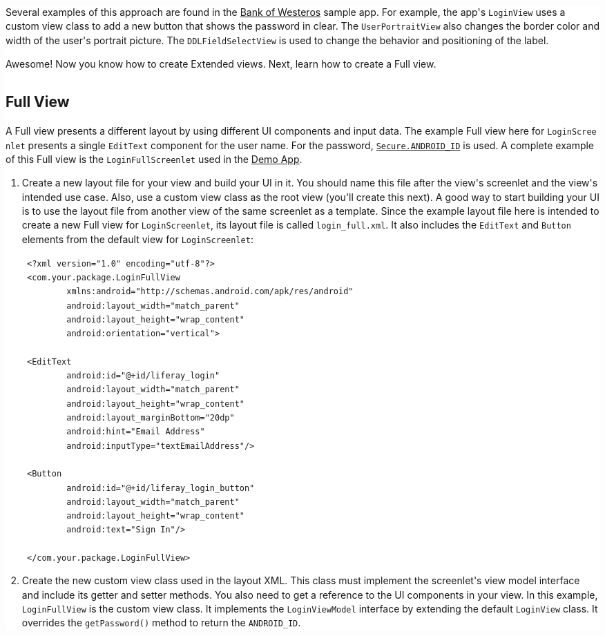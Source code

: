 Several examples of this approach are found in the [Bank of Westeros](https://github.com/liferay/liferay-screens/tree/master/android/samples/bankofwesteros) 
sample app. For example, the app's `LoginView` uses a custom view class to add a 
new button that shows the password in clear. The `UserPortraitView` also changes
the border color and width of the user's portrait picture. The
`DDLFieldSelectView` is used to change the behavior and positioning of the
label. 

Awesome! Now you know how to create Extended views. Next, learn how to create a
Full view.

## Full View [](id=full-view)

A Full view presents a different layout by using different UI components and 
input data. The example Full view here for `LoginScreenlet` presents a single 
`EditText` component for the user name. For the password, [`Secure.ANDROID_ID`](http://developer.android.com/reference/android/provider/Settings.Secure.html#ANDROID_ID) 
is used. A complete example of this Full view is the `LoginFullScreenlet` used 
in the [Demo App](https://github.com/liferay/liferay-screens/tree/master/android/samples/test-app). 

1. Create a new layout file for your view and build your UI in it. You should 
   name this file after the view's screenlet and the view's intended use case. 
   Also, use a custom view class as the root view (you'll create this next). A 
   good way to start building your UI is to use the layout file from another 
   view of the same screenlet as a template. Since the example layout file here 
   is intended to create a new Full view for `LoginScreenlet`, its layout file 
   is called `login_full.xml`. It also includes the `EditText` and `Button` 
   elements from the default view for `LoginScreenlet`:

        <?xml version="1.0" encoding="utf-8"?>
        <com.your.package.LoginFullView
                xmlns:android="http://schemas.android.com/apk/res/android"
                android:layout_width="match_parent"
                android:layout_height="wrap_content"
                android:orientation="vertical">
        
        <EditText
                android:id="@+id/liferay_login"
                android:layout_width="match_parent"
                android:layout_height="wrap_content"
                android:layout_marginBottom="20dp"
                android:hint="Email Address"
                android:inputType="textEmailAddress"/>
        
        <Button
                android:id="@+id/liferay_login_button"
                android:layout_width="match_parent"
                android:layout_height="wrap_content"
                android:text="Sign In"/>
        
        </com.your.package.LoginFullView>

2. Create the new custom view class used in the layout XML. This class must 
   implement the screenlet's view model interface and include its getter and 
   setter methods. You also need to get a reference to the UI components in your 
   view. In this example, `LoginFullView` is the custom view class. It 
   implements the `LoginViewModel` interface by extending the default `LoginView` 
   class. It overrides the `getPassword()` method to return the `ANDROID_ID`. 
